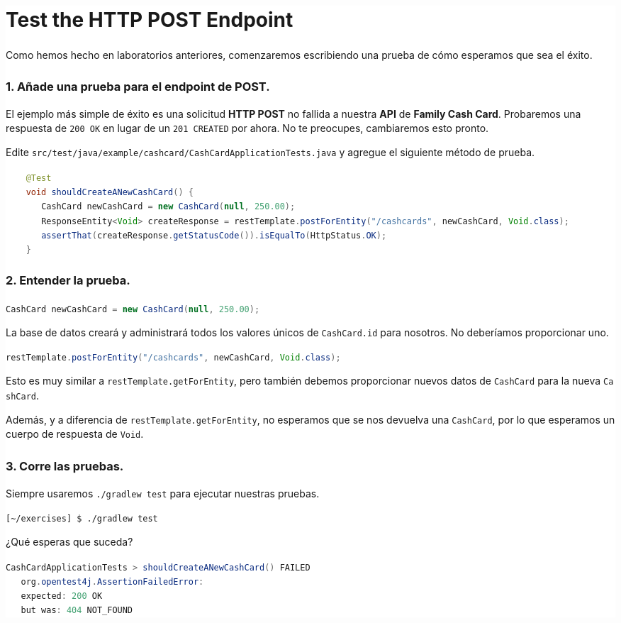 # Test the HTTP POST Endpoint

Como hemos hecho en laboratorios anteriores, comenzaremos escribiendo una prueba de cómo esperamos que sea el éxito.

### 1. Añade una prueba para el endpoint de **POST**.

El ejemplo más simple de éxito es una solicitud **HTTP POST** no fallida a nuestra **API** de **Family Cash Card**. Probaremos una respuesta de `200 OK` en lugar de un `201 CREATED` por ahora. No te preocupes, cambiaremos esto pronto.

Edite `src/test/java/example/cashcard/CashCardApplicationTests.java` y agregue el siguiente método de prueba.

```java
    @Test
    void shouldCreateANewCashCard() {
       CashCard newCashCard = new CashCard(null, 250.00);
       ResponseEntity<Void> createResponse = restTemplate.postForEntity("/cashcards", newCashCard, Void.class);
       assertThat(createResponse.getStatusCode()).isEqualTo(HttpStatus.OK);
    }
```

### 2. Entender la prueba.
```java
CashCard newCashCard = new CashCard(null, 250.00);
```

La base de datos creará y administrará todos los valores únicos de `CashCard.id` para nosotros. No deberíamos proporcionar uno.

```java
restTemplate.postForEntity("/cashcards", newCashCard, Void.class);
```

Esto es muy similar a `restTemplate.getForEntity`, pero también debemos proporcionar nuevos datos de `CashCard` para la nueva `CashCard`.

Además, y a diferencia de `restTemplate.getForEntity`, no esperamos que se nos devuelva una `CashCard`, por lo que esperamos un cuerpo de respuesta de `Void`.

### 3. Corre las pruebas.
Siempre usaremos  `./gradlew test` para ejecutar nuestras pruebas.

```shell
[~/exercises] $ ./gradlew test
```

¿Qué esperas que suceda?

```java
CashCardApplicationTests > shouldCreateANewCashCard() FAILED
   org.opentest4j.AssertionFailedError:
   expected: 200 OK
   but was: 404 NOT_FOUND
```
